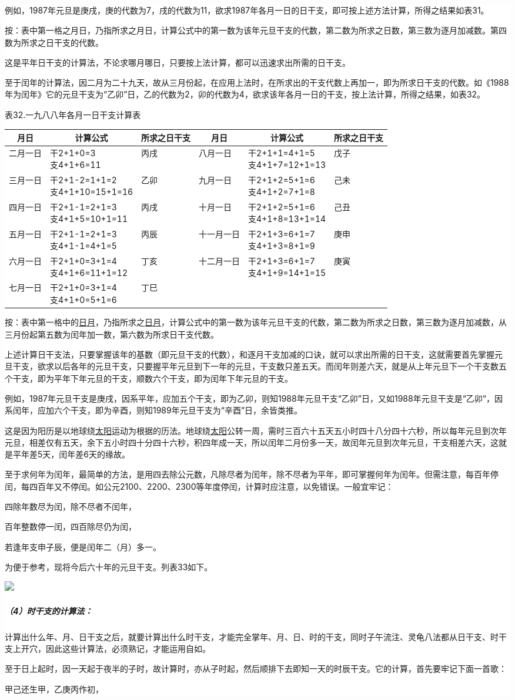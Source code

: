 例如，1987年元旦是庚戌，庚的代数为7，戌的代数为11，欲求1987年各月一日的日干支，即可按上述方法计算，所得之结果如表31。

按：表中第一格之月日，乃指所求之月日，计算公式中的第一数为该年元旦干支的代数，第二数为所求之日数，第三数为逐月加减数。第四数为所求之日干支的代数。

这是平年日干支的计算法，不论求哪月哪日，只要按上法计算，都可以迅速求出所需的日干支。

至于闰年的计算法，因二月为二十九天，故从三月份起，在应用上法时，在所求出的干支代数上再加一，即为所求日干支的代数。如《1988年为闰年》它的元旦干支为“乙卯”日，乙的代数为2，卯的代数为4，欲求该年各月一日的干支，按上法计算，所得之结果，如表32。

表32.一九八八年各月一日干支计算表

| 月日     | 计算公式                            | 所求之日干支 | 月日       | 计算公式                           | 所求之日干支 |
| -------- | ----------------------------------- | ------------ | ---------- | ---------------------------------- | ------------ |
| 二月一日 | 干2+1+0=3<br />支4+1+6=11           | 丙戌         | 八月一日   | 干2+1+1=4+1=5<br />支4+1+7=12+1=13 | 戊子         |
| 三月一日 | 干2+1-2=1+1=2<br />支4+1+10=15+1=16 | 乙卯         | 九月一日   | 干2+1+2=5+1=6<br />支4+1+2=7+1=8   | 己未         |
| 四月一日 | 干2+1-1=2+1=3<br />支4+1+5=10+1=11  | 丙戌         | 十月一日   | 干2+1+2=5+1=6<br />支4+1+8=13+1=14 | 己丑         |
| 五月一日 | 干2+1-1=2+1=3<br />支4+1-1=4+1=5    | 丙辰         | 十一月一日 | 干2+1+3=6+1=7<br />支4+1+3=8+1=9   | 庚申         |
| 六月一日 | 干2+1+0=3+1=4<br />支4+1+6=11+1=12  | 丁亥         | 十二月一日 | 干2+1+3=6+1=7<br />支4+1+9=14+1=15 | 庚寅         |
| 七月一日 | 干2+1+0=3+1=4<br />支4+1+0=5+1=6    | 丁巳         |            |                                    |              |

按：表中第一格中的[日月](https://www.gmzyjc.com/read/zjs/zjs3.1.9-12-0.0.3.3.24.md)，乃指所求之[日月](https://www.gmzyjc.com/read/zjs/zjs3.1.9-12-0.0.3.3.24.md)，计算公式中的第一数为该年元旦干支的代数，第二数为所求之日数，第三数为逐月加减数，从三月份起第五数为闰年加一数，第六数为所求日干支代数。

上述计算日干支法，只要掌握该年的基数（即元旦干支的代数），和逐月干支加减的口诀，就可以求出所需的日干支，这就需要首先掌握元旦干支，欲求以后各年的元旦干支，只要握平年元旦到下一年的元旦，干支数只差五天。而闰年则差六天，就是从上年元旦下一个干支数五个干支，即为平年下年元旦的干支，顺数六个干支，即为闰年下年元旦的干支。

例如，1987年元旦干支是庚戌，因系平年，应加五个干支，即为乙卯，则知1988年元旦干支“乙卯”日，又如1988年元旦干支是“乙卯“，因系闰年，应加六个干支，即为辛酉，则知1989年元旦干支为“辛酉”日，余皆类推。

这是因为阳历是以地球绕[太阳](https://www.gmzyjc.com/read/zjs/zjs3.4-0.1.1.4.0.md)运动为根据的历法。地球绕[太阳](https://www.gmzyjc.com/read/zjs/zjs3.4-0.1.1.4.0.md)公转一周，需时三百六十五天五小时四十八分四十六秒，所以每年元旦到次年元旦，相差仅有五天，余下五小时四十分四十六秒，积四年成一天，所以闰年二月份多一天，故闰年元旦到次年元旦，干支相差六天，这就是平年差5天，闰年差6天的缘故。

至于求何年为闰年，最简单的方法，是用四去除公元数，凡除尽者为闰年，除不尽者为平年，即可掌握何年为闰年。但需注意，每百年停闰，每四百年又不停闰。如公元2100、2200、2300等年度停闰，计算时应注意，以免错误。一般宜牢记：

四除年数尽为闰，除不尽者不闰年，

百年整数停一闰，四百除尽仍为闰，

若逢年支申子辰，便是闰年二（月）多一。

为便于参考，现将今后六十年的元旦干支。列表33如下。

![](./img/表33.jpg)

##### （4）时干支的计算法：

计算出什么年、月、日干支之后，就要计算出什么时干支，才能完全掌年、月、日、时的干支，同时子午流注、灵龟八法都从日干支、时干支上开穴，因此这些计算法，必须熟记，才能运用自如。

至于日上起时，因一天起于夜半的子时，故计算时，亦从子时起，然后顺排下去即知一天的时辰干支。它的计算，首先要牢记下面一首歌：

甲己还生甲，乙庚丙作初，
